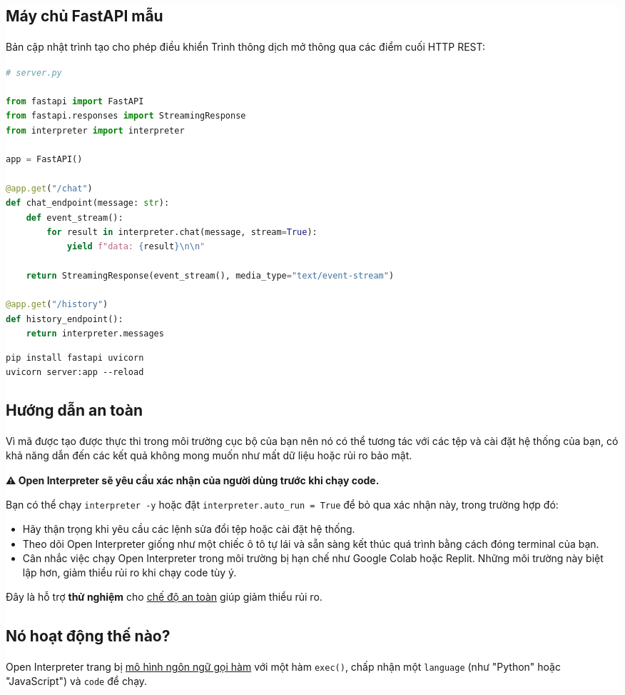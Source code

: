 ## Máy chủ FastAPI mẫu

Bản cập nhật trình tạo cho phép điều khiển Trình thông dịch mở thông qua các điểm cuối HTTP REST:

```python
# server.py

from fastapi import FastAPI
from fastapi.responses import StreamingResponse
from interpreter import interpreter

app = FastAPI()

@app.get("/chat")
def chat_endpoint(message: str):
    def event_stream():
        for result in interpreter.chat(message, stream=True):
            yield f"data: {result}\n\n"

    return StreamingResponse(event_stream(), media_type="text/event-stream")

@app.get("/history")
def history_endpoint():
    return interpreter.messages
```

```shell
pip install fastapi uvicorn
uvicorn server:app --reload
```

## Hướng dẫn an toàn

Vì mã được tạo được thực thi trong môi trường cục bộ của bạn nên nó có thể tương tác với các tệp và cài đặt hệ thống của bạn, có khả năng dẫn đến các kết quả không mong muốn như mất dữ liệu hoặc rủi ro bảo mật.

**⚠️ Open Interpreter sẽ yêu cầu xác nhận của người dùng trước khi chạy code.**

Bạn có thể chạy `interpreter -y` hoặc đặt `interpreter.auto_run = True` để bỏ qua xác nhận này, trong trường hợp đó:

- Hãy thận trọng khi yêu cầu các lệnh sửa đổi tệp hoặc cài đặt hệ thống.
- Theo dõi Open Interpreter giống như một chiếc ô tô tự lái và sẵn sàng kết thúc quá trình bằng cách đóng terminal của bạn.
- Cân nhắc việc chạy Open Interpreter trong môi trường bị hạn chế như Google Colab hoặc Replit. Những môi trường này biệt lập hơn, giảm thiểu rủi ro khi chạy code tùy ý.

Đây là hỗ trợ **thử nghiệm** cho [chế độ an toàn](docs/SAFE_MODE.md) giúp giảm thiểu rủi ro.

## Nó hoạt động thế nào?

Open Interpreter trang bị [mô hình ngôn ngữ gọi hàm](https://platform.openai.com/docs/guides/gpt/function-calling) với một hàm `exec()`, chấp nhận một `language` (như "Python" hoặc "JavaScript") và `code` để chạy.
